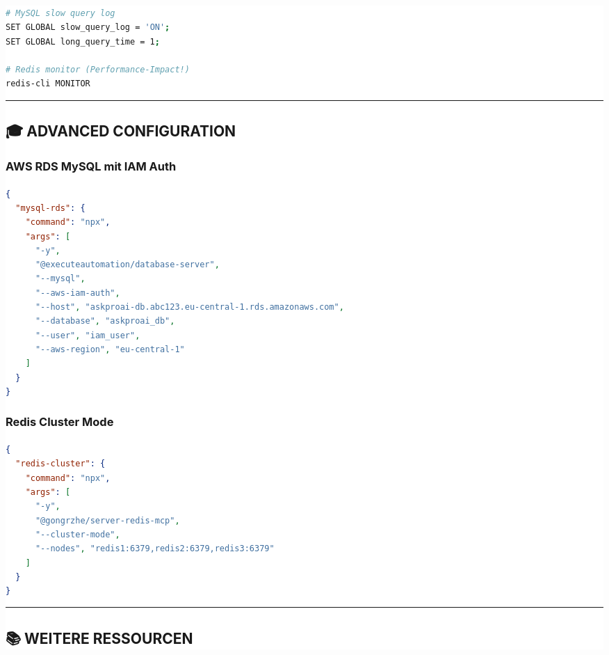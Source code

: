 ```bash
# MySQL slow query log
SET GLOBAL slow_query_log = 'ON';
SET GLOBAL long_query_time = 1;

# Redis monitor (Performance-Impact!)
redis-cli MONITOR
```

---

## 🎓 ADVANCED CONFIGURATION

### AWS RDS MySQL mit IAM Auth

```json
{
  "mysql-rds": {
    "command": "npx",
    "args": [
      "-y",
      "@executeautomation/database-server",
      "--mysql",
      "--aws-iam-auth",
      "--host", "askproai-db.abc123.eu-central-1.rds.amazonaws.com",
      "--database", "askproai_db",
      "--user", "iam_user",
      "--aws-region", "eu-central-1"
    ]
  }
}
```

### Redis Cluster Mode

```json
{
  "redis-cluster": {
    "command": "npx",
    "args": [
      "-y",
      "@gongrzhe/server-redis-mcp",
      "--cluster-mode",
      "--nodes", "redis1:6379,redis2:6379,redis3:6379"
    ]
  }
}
```

---

## 📚 WEITERE RESSOURCEN
